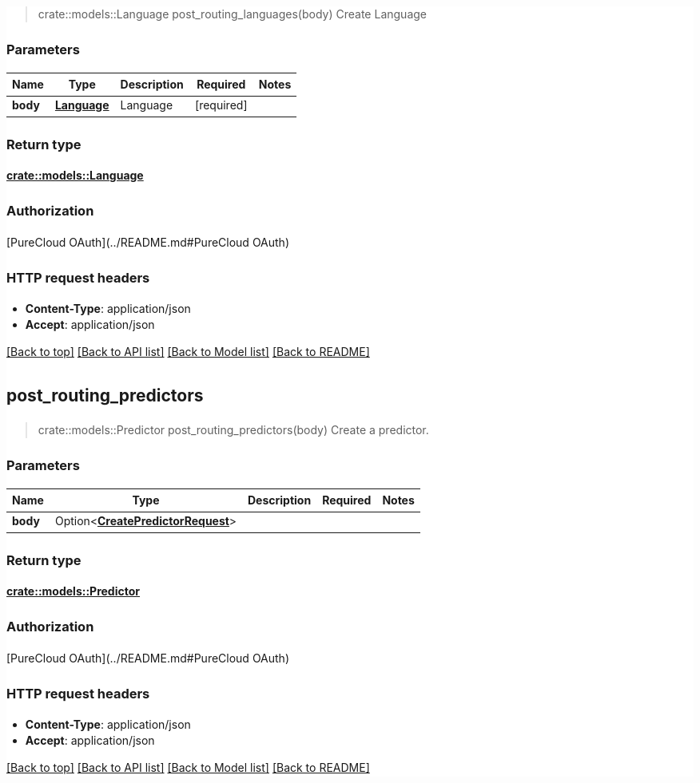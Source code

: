 > crate::models::Language post_routing_languages(body)
Create Language

### Parameters


Name | Type | Description  | Required | Notes
------------- | ------------- | ------------- | ------------- | -------------
**body** | [**Language**](Language.md) | Language | [required] |

### Return type

[**crate::models::Language**](Language.md)

### Authorization

[PureCloud OAuth](../README.md#PureCloud OAuth)

### HTTP request headers

- **Content-Type**: application/json
- **Accept**: application/json

[[Back to top]](#) [[Back to API list]](../README.md#documentation-for-api-endpoints) [[Back to Model list]](../README.md#documentation-for-models) [[Back to README]](../README.md)


## post_routing_predictors

> crate::models::Predictor post_routing_predictors(body)
Create a predictor.

### Parameters


Name | Type | Description  | Required | Notes
------------- | ------------- | ------------- | ------------- | -------------
**body** | Option<[**CreatePredictorRequest**](CreatePredictorRequest.md)> |  |  |

### Return type

[**crate::models::Predictor**](Predictor.md)

### Authorization

[PureCloud OAuth](../README.md#PureCloud OAuth)

### HTTP request headers

- **Content-Type**: application/json
- **Accept**: application/json

[[Back to top]](#) [[Back to API list]](../README.md#documentation-for-api-endpoints) [[Back to Model list]](../README.md#documentation-for-models) [[Back to README]](../README.md)
